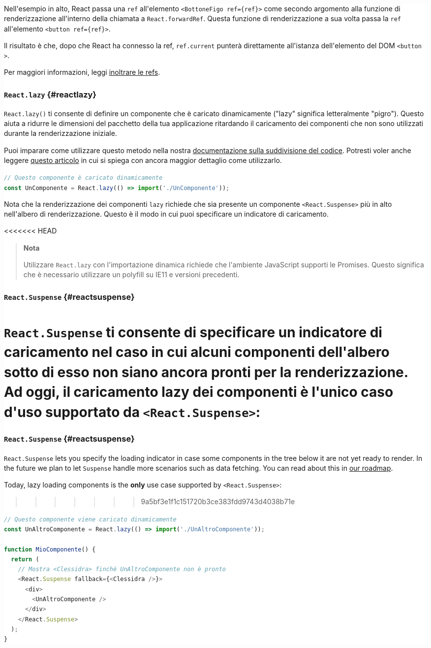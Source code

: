 Nell'esempio in alto, React passa una `ref` all'elemento `<BottoneFigo ref={ref}>` come secondo argomento alla funzione di renderizzazione all'interno della chiamata a `React.forwardRef`. Questa funzione di renderizzazione a sua volta passa la `ref` all'elemento `<button ref={ref}>`.

Il risultato è che, dopo che React ha connesso la ref, `ref.current` punterà direttamente all'istanza dell'elemento del DOM `<button>`.

Per maggiori informazioni, leggi [inoltrare le refs](/docs/forwarding-refs.html).

### `React.lazy` {#reactlazy}

`React.lazy()` ti consente di definire un componente che è caricato dinamicamente ("lazy" significa letteralmente "pigro"). Questo aiuta a ridurre le dimensioni del pacchetto della tua applicazione ritardando il caricamento dei componenti che non sono utilizzati durante la renderizzazione iniziale.

Puoi imparare come utilizzare questo metodo nella nostra [documentazione sulla suddivisione del codice](/docs/code-splitting.html#reactlazy). Potresti voler anche leggere [questo articolo](https://medium.com/@pomber/lazy-loading-and-preloading-components-in-react-16-6-804de091c82d) in cui si spiega con ancora maggior dettaglio come utilizzarlo.

```js
// Questo componente è caricato dinamicamente
const UnComponente = React.lazy(() => import('./UnComponente'));
```

Nota che la renderizzazione dei componenti `lazy` richiede che sia presente un componente `<React.Suspense>` più in alto nell'albero di renderizzazione. Questo è il modo in cui puoi specificare un indicatore di caricamento.

<<<<<<< HEAD
> **Nota**
>
> Utilizzare `React.lazy` con l'importazione dinamica richiede che l'ambiente JavaScript supporti le Promises. Questo significa che è necessario utilizzare un polyfill su IE11 e versioni precedenti.

### `React.Suspense` {#reactsuspense}

`React.Suspense` ti consente di specificare un indicatore di caricamento nel caso in cui alcuni componenti dell'albero sotto di esso non siano ancora pronti per la renderizzazione. Ad oggi, il caricamento lazy dei componenti è **l'unico** caso d'uso supportato da `<React.Suspense>`:
=======
### `React.Suspense` {#reactsuspense}

`React.Suspense` lets you specify the loading indicator in case some components in the tree below it are not yet ready to render. In the future we plan to let `Suspense` handle more scenarios such as data fetching. You can read about this in [our roadmap](/blog/2018/11/27/react-16-roadmap.html).

Today, lazy loading components is the **only** use case supported by `<React.Suspense>`:
>>>>>>> 9a5bf3e1f1c151720b3ce383fdd9743d4038b71e

```js
// Questo componente viene caricato dinamicamente
const UnAltroComponente = React.lazy(() => import('./UnAltroComponente'));

function MioComponente() {
  return (
    // Mostra <Clessidra> finché UnAltroComponente non è pronto
    <React.Suspense fallback={<Clessidra />}>
      <div>
        <UnAltroComponente />
      </div>
    </React.Suspense>
  );
}
```
